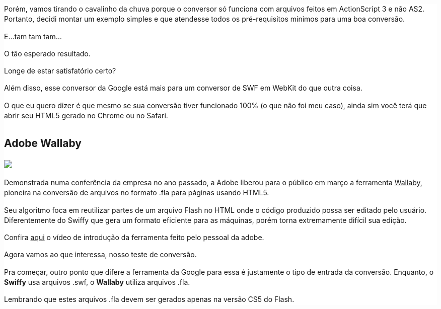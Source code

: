 <div class="iframe-wrap">
  <iframe src="http://labs.https://joeyclapton.vercel.app/conversor/swf/box2d.swf" width="500" height="276">
  </iframe>
</div>

Porém, vamos tirando o cavalinho da chuva porque o conversor só funciona com arquivos feitos em ActionScript 3 e não AS2\. Portanto, decidi montar um exemplo simples e que atendesse todos os pré-requisitos mínimos para uma boa conversão.

<div class="iframe-wrap">
  <iframe src="http://labs.https://joeyclapton.vercel.app/conversor/swf/torpedo.swf" width="500" height="450">
  </iframe>
</div>

E…tam tam tam…

O tão esperado resultado.

<div class="iframe-wrap">
  <iframe src="http://labs.https://joeyclapton.vercel.app/conversor/swf/torpedo.html" width="500" height="450">
  </iframe>
</div>

Longe de estar satisfatório certo?

Além disso, esse conversor da Google está mais para um conversor de SWF em WebKit do que outra coisa.

O que eu quero dizer é que mesmo se sua conversão tiver funcionado 100% (o que não foi meu caso), ainda sim você terá que abrir seu HTML5 gerado no Chrome ou no Safari.

## Adobe Wallaby

![](/static/img/tumblr/tumblr_lnw1arknKr1qe3219.jpg)

Demonstrada numa conferência da empresa no ano passado, a Adobe liberou para o público em março a ferramenta [Wallaby](http://labs.adobe.com/technologies/wallaby/), pioneira na conversão de arquivos no formato .fla para páginas usando HTML5.

Seu algoritmo foca em reutilizar partes de um arquivo Flash no HTML onde o código produzido possa ser editado pelo usuário. Diferentemente do Swiffy que gera um formato eficiente para as máquinas, porém torna extremamente difícil sua edição.

Confira [aqui](http://my.adobe.acrobat.com/p46197453?launcher=false&fcsContent=true&pbMode=normal) o vídeo de introdução da ferramenta feito pelo pessoal da adobe.

Agora vamos ao que interessa, nosso teste de conversão.

<span>Pra começar, outro ponto que difere a ferramenta da Google para essa é justamente o tipo de entrada da conversão. Enquanto, o **Swiffy** usa arquivos .swf, o **Wallaby** utiliza arquivos .fla.</span>

Lembrando que estes arquivos .fla devem ser gerados apenas na versão CS5 do Flash.
